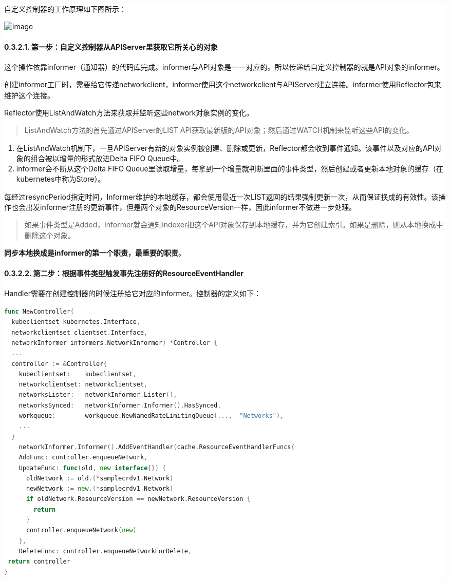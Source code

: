 自定义控制器的工作原理如下图所示：

![image](https://static001.geekbang.org/resource/image/32/c3/32e545dcd4664a3f36e95af83b571ec3.png)

#### 0.3.2.1. 第一步：自定义控制器从APIServer里获取它所关心的对象

这个操作依靠informer（通知器）的代码库完成。informer与API对象是一一对应的。所以传递给自定义控制器的就是API对象的informer。

创建informer工厂时，需要给它传递networkclient，informer使用这个networkclient与APIServer建立连接。informer使用Reflector包来维护这个连接。

Reflector使用ListAndWatch方法来获取并监听这些network对象实例的变化。
> ListAndWatch方法的首先通过APIServer的LIST API获取最新版的API对象；然后通过WATCH机制来监听这些API的变化。

1. 在ListAndWatch机制下，一旦APIServer有新的对象实例被创建、删除或更新，Reflector都会收到事件通知。该事件以及对应的API对象的组合被以增量的形式放进Delta FIFO Queue中。
2. informer会不断从这个Delta FIFO Queue里读取增量，每拿到一个增量就判断里面的事件类型，然后创建或者更新本地对象的缓存（在kubernetes中称为Store）。

每经过resyncPeriod指定时间，Informer维护的本地缓存，都会使用最近一次LIST返回的结果强制更新一次，从而保证换成的有效性。该操作也会出发informer注册的更新事件，但是两个对象的ResourceVersion一样，因此informer不做进一步处理。

> 如果事件类型是Added，informer就会通知indexer把这个API对象保存到本地缓存，并为它创建索引。如果是删除，则从本地换成中删除这个对象。

**同步本地换成是informer的第一个职责，最重要的职责**。

#### 0.3.2.2. 第二步：根据事件类型触发事先注册好的ResourceEventHandler

Handler需要在创建控制器的时候注册给它对应的informer。控制器的定义如下：

```go
func NewController(
  kubeclientset kubernetes.Interface,
  networkclientset clientset.Interface,
  networkInformer informers.NetworkInformer) *Controller {
  ...
  controller := &Controller{
    kubeclientset:    kubeclientset,
    networkclientset: networkclientset,
    networksLister:   networkInformer.Lister(),
    networksSynced:   networkInformer.Informer().HasSynced,
    workqueue:        workqueue.NewNamedRateLimitingQueue(...,  "Networks"),
    ...
  }
    networkInformer.Informer().AddEventHandler(cache.ResourceEventHandlerFuncs{
    AddFunc: controller.enqueueNetwork,
    UpdateFunc: func(old, new interface{}) {
      oldNetwork := old.(*samplecrdv1.Network)
      newNetwork := new.(*samplecrdv1.Network)
      if oldNetwork.ResourceVersion == newNetwork.ResourceVersion {
        return
      }
      controller.enqueueNetwork(new)
    },
    DeleteFunc: controller.enqueueNetworkForDelete,
 return controller
}
```
